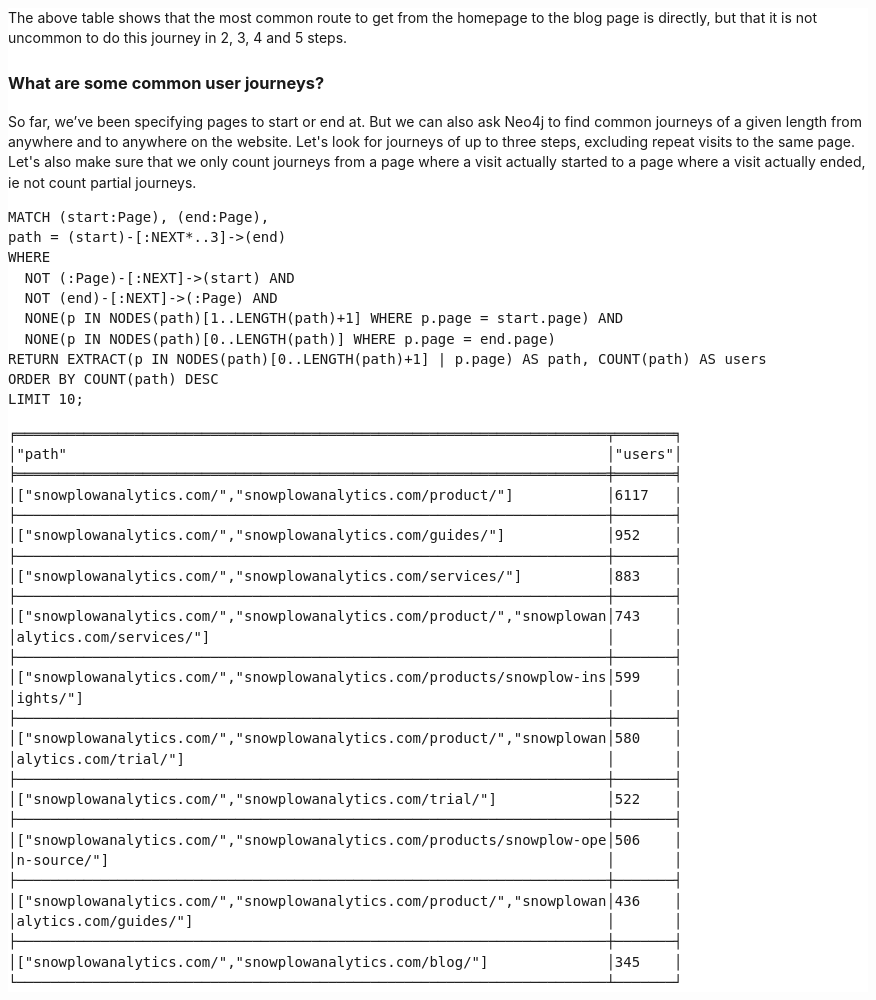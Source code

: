 The above table shows that the most common route to get from the homepage to the blog page is directly, but that it is not uncommon to do this journey in 2, 3, 4 and 5 steps.

### What are some common user journeys?

So far, we’ve been specifying pages to start or end at. But we can also ask Neo4j to find common journeys of a given length from anywhere and to anywhere on the website. Let's look for journeys of up to three steps, excluding repeat visits to the same page. Let's also make sure that we only count journeys from a page where a visit actually started to a page where a visit actually ended, ie not count partial journeys.

<pre>
MATCH (start:Page), (end:Page),
path = (start)-[:NEXT*..3]->(end)
WHERE
  NOT (:Page)-[:NEXT]->(start) AND
  NOT (end)-[:NEXT]->(:Page) AND
  NONE(p IN NODES(path)[1..LENGTH(path)+1] WHERE p.page = start.page) AND
  NONE(p IN NODES(path)[0..LENGTH(path)] WHERE p.page = end.page)
RETURN EXTRACT(p IN NODES(path)[0..LENGTH(path)+1] | p.page) AS path, COUNT(path) AS users
ORDER BY COUNT(path) DESC
LIMIT 10;
</pre>

<pre>
╒══════════════════════════════════════════════════════════════════════╤═══════╕
│"path"                                                                │"users"│
╞══════════════════════════════════════════════════════════════════════╪═══════╡
│["snowplowanalytics.com/","snowplowanalytics.com/product/"]           │6117   │
├──────────────────────────────────────────────────────────────────────┼───────┤
│["snowplowanalytics.com/","snowplowanalytics.com/guides/"]            │952    │
├──────────────────────────────────────────────────────────────────────┼───────┤
│["snowplowanalytics.com/","snowplowanalytics.com/services/"]          │883    │
├──────────────────────────────────────────────────────────────────────┼───────┤
│["snowplowanalytics.com/","snowplowanalytics.com/product/","snowplowan│743    │
│alytics.com/services/"]                                               │       │
├──────────────────────────────────────────────────────────────────────┼───────┤
│["snowplowanalytics.com/","snowplowanalytics.com/products/snowplow-ins│599    │
│ights/"]                                                              │       │
├──────────────────────────────────────────────────────────────────────┼───────┤
│["snowplowanalytics.com/","snowplowanalytics.com/product/","snowplowan│580    │
│alytics.com/trial/"]                                                  │       │
├──────────────────────────────────────────────────────────────────────┼───────┤
│["snowplowanalytics.com/","snowplowanalytics.com/trial/"]             │522    │
├──────────────────────────────────────────────────────────────────────┼───────┤
│["snowplowanalytics.com/","snowplowanalytics.com/products/snowplow-ope│506    │
│n-source/"]                                                           │       │
├──────────────────────────────────────────────────────────────────────┼───────┤
│["snowplowanalytics.com/","snowplowanalytics.com/product/","snowplowan│436    │
│alytics.com/guides/"]                                                 │       │
├──────────────────────────────────────────────────────────────────────┼───────┤
│["snowplowanalytics.com/","snowplowanalytics.com/blog/"]              │345    │
└──────────────────────────────────────────────────────────────────────┴───────┘
</pre>


[image1]: /assets/img/blog/2017/07/Neo4j-fb-example.png
[image2]: /assets/img/blog/2017/07/Neo4j-basic-page-view.png
[image3]: /assets/img/blog/2017/07/Neo4j-next-relationships.png
[image4]: /assets/img/blog/2017/07/Neo4j-code-snippet.png
[image5]: /assets/img/blog/2017/07/Neo4j-users-linked-to-views.png
[image6]: /assets/img/blog/2017/07/Neo4j-user-history.png
[image7]: /assets/img/blog/2017/07/Neo4j-user-views-page.png
[image8]: /assets/img/blog/2017/07/Neo4j-page-next-page.png
[neo4j]: https://neo4j.com/
[event-grammars]: /blog/2013/08/12/towards-universal-event-analytics-building-an-event-grammar/
[deduplication-queries]: https://github.com/snowplow/snowplow/tree/master/5-data-modeling/deduplication-queries
[load-csv]: https://neo4j.com/docs/developer-manual/3.2/cypher/clauses/load-csv/
[graphgist]: http://neo4j.com/graphgist/c21486f569df546769a7/
